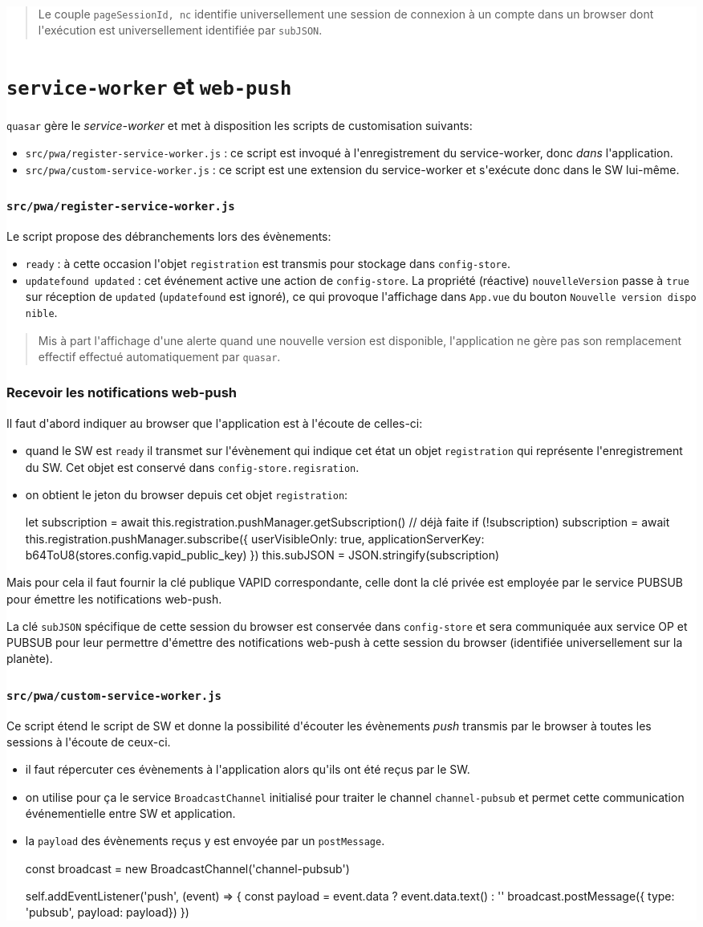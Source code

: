 > Le couple `pageSessionId, nc` identifie universellement une session de connexion à un compte dans un browser dont l'exécution est universellement identifiée par `subJSON`.

# `service-worker` et `web-push`
`quasar` gère le _service-worker_ et met à disposition les scripts de customisation suivants:
- `src/pwa/register-service-worker.js` : ce script est invoqué à l'enregistrement du service-worker, donc _dans_ l'application.
- `src/pwa/custom-service-worker.js` : ce script est une extension du service-worker et s'exécute donc dans le SW lui-même.

### `src/pwa/register-service-worker.js`
Le script propose des débranchements lors des évènements:
- `ready` : à cette occasion l'objet `registration` est transmis pour stockage dans `config-store`.
- `updatefound updated` : cet événement active une action de `config-store`. La propriété (réactive) `nouvelleVersion` passe à `true` sur réception de `updated` (`updatefound` est ignoré), ce qui provoque l'affichage dans `App.vue` du bouton `Nouvelle version disponible`. 

> Mis à part l'affichage d'une alerte quand une nouvelle version est disponible, l'application ne gère pas son remplacement effectif effectué automatiquement par `quasar`.

### Recevoir les notifications web-push
Il faut d'abord indiquer au browser que l'application est à l'écoute de celles-ci:
- quand le SW est `ready` il transmet sur l'évènement qui indique cet état un objet `registration` qui représente l'enregistrement du SW. Cet objet est conservé dans `config-store.regisration`.
- on obtient le jeton du browser depuis cet objet `registration`:

    let subscription = await this.registration.pushManager.getSubscription() // déjà faite
    if (!subscription) subscription = await this.registration.pushManager.subscribe({
        userVisibleOnly: true,
        applicationServerKey: b64ToU8(stores.config.vapid_public_key)
      })
    this.subJSON = JSON.stringify(subscription)

Mais pour cela il faut fournir la clé publique VAPID correspondante, celle dont la clé privée est employée par le service PUBSUB pour émettre les notifications web-push.

La clé `subJSON` spécifique de cette session du browser est conservée dans `config-store` et sera communiquée aux service OP et PUBSUB pour leur permettre d'émettre des notifications web-push à cette session du browser (identifiée universellement sur la planète).

### `src/pwa/custom-service-worker.js`
Ce script étend le script de SW et donne la possibilité d'écouter les évènements _push_ transmis par le browser à toutes les sessions à l'écoute de ceux-ci.
- il faut répercuter ces évènements à l'application alors qu'ils ont été reçus par le SW.
- on utilise pour ça le service `BroadcastChannel` initialisé pour traiter le channel `channel-pubsub` et permet cette communication événementielle entre SW et application.
- la `payload` des évènements reçus y est envoyée par un `postMessage`.

    const broadcast = new BroadcastChannel('channel-pubsub')

    self.addEventListener('push', (event) => {
      const payload = event.data ? event.data.text() : ''
      broadcast.postMessage({ type: 'pubsub', payload: payload})
    })
